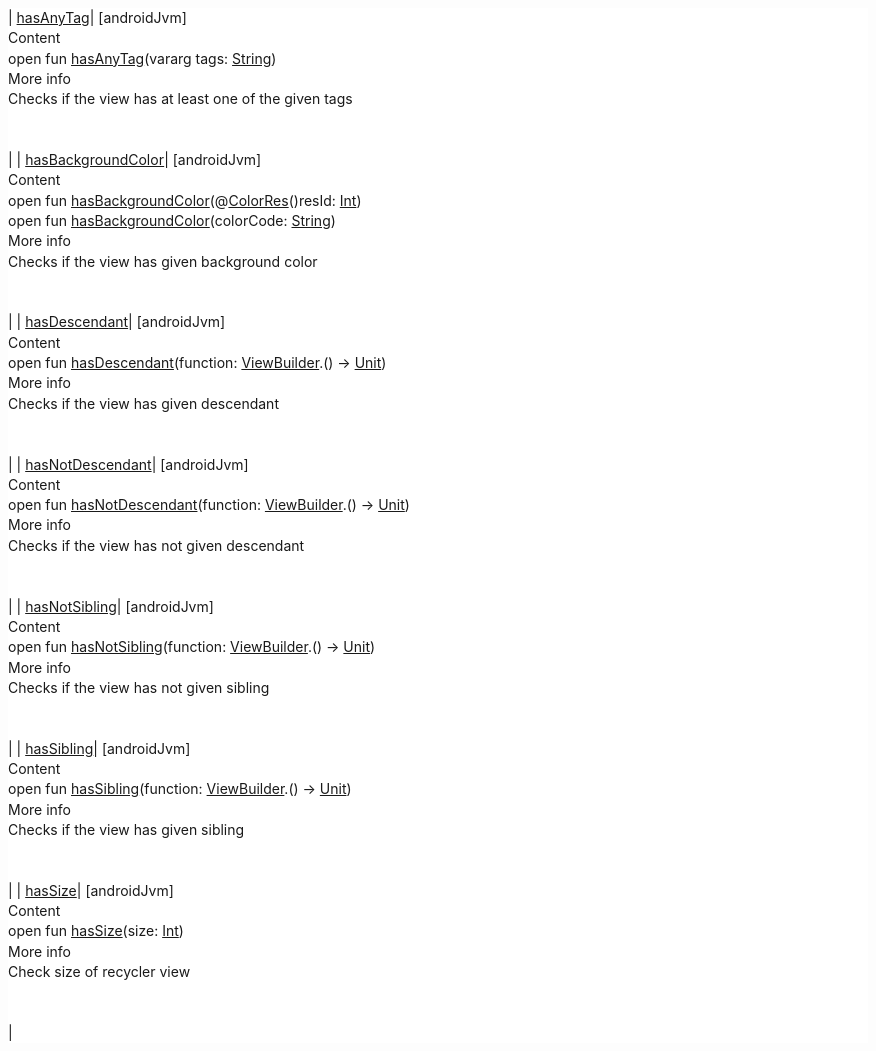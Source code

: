 | <a name="io.github.kakaocup.kakao.common.assertions/BaseAssertions/hasAnyTag/#kotlin.Array[kotlin.String]/PointingToDeclaration/"></a>[hasAnyTag](../../io.github.kakaocup.kakao.common.assertions/-base-assertions/has-any-tag.md)| <a name="io.github.kakaocup.kakao.common.assertions/BaseAssertions/hasAnyTag/#kotlin.Array[kotlin.String]/PointingToDeclaration/"></a>[androidJvm]  <br>Content  <br>open fun [hasAnyTag](../../io.github.kakaocup.kakao.common.assertions/-base-assertions/has-any-tag.md)(vararg tags: [String](https://kotlinlang.org/api/latest/jvm/stdlib/kotlin/-string/index.html))  <br>More info  <br>Checks if the view has at least one of the given tags  <br><br><br>|
| <a name="io.github.kakaocup.kakao.common.assertions/BaseAssertions/hasBackgroundColor/#kotlin.Int/PointingToDeclaration/"></a>[hasBackgroundColor](../../io.github.kakaocup.kakao.common.assertions/-base-assertions/has-background-color.md)| <a name="io.github.kakaocup.kakao.common.assertions/BaseAssertions/hasBackgroundColor/#kotlin.Int/PointingToDeclaration/"></a>[androidJvm]  <br>Content  <br>open fun [hasBackgroundColor](../../io.github.kakaocup.kakao.common.assertions/-base-assertions/has-background-color.md)(@[ColorRes](https://developer.android.com/reference/kotlin/androidx/annotation/ColorRes.html)()resId: [Int](https://kotlinlang.org/api/latest/jvm/stdlib/kotlin/-int/index.html))  <br>open fun [hasBackgroundColor](../../io.github.kakaocup.kakao.common.assertions/-base-assertions/has-background-color.md)(colorCode: [String](https://kotlinlang.org/api/latest/jvm/stdlib/kotlin/-string/index.html))  <br>More info  <br>Checks if the view has given background color  <br><br><br>|
| <a name="io.github.kakaocup.kakao.common.assertions/BaseAssertions/hasDescendant/#kotlin.Function1[io.github.kakaocup.kakao.common.builders.ViewBuilder,kotlin.Unit]/PointingToDeclaration/"></a>[hasDescendant](../../io.github.kakaocup.kakao.common.assertions/-base-assertions/has-descendant.md)| <a name="io.github.kakaocup.kakao.common.assertions/BaseAssertions/hasDescendant/#kotlin.Function1[io.github.kakaocup.kakao.common.builders.ViewBuilder,kotlin.Unit]/PointingToDeclaration/"></a>[androidJvm]  <br>Content  <br>open fun [hasDescendant](../../io.github.kakaocup.kakao.common.assertions/-base-assertions/has-descendant.md)(function: [ViewBuilder](../../io.github.kakaocup.kakao.common.builders/-view-builder/index.md).() -> [Unit](https://kotlinlang.org/api/latest/jvm/stdlib/kotlin/-unit/index.html))  <br>More info  <br>Checks if the view has given descendant  <br><br><br>|
| <a name="io.github.kakaocup.kakao.common.assertions/BaseAssertions/hasNotDescendant/#kotlin.Function1[io.github.kakaocup.kakao.common.builders.ViewBuilder,kotlin.Unit]/PointingToDeclaration/"></a>[hasNotDescendant](../../io.github.kakaocup.kakao.common.assertions/-base-assertions/has-not-descendant.md)| <a name="io.github.kakaocup.kakao.common.assertions/BaseAssertions/hasNotDescendant/#kotlin.Function1[io.github.kakaocup.kakao.common.builders.ViewBuilder,kotlin.Unit]/PointingToDeclaration/"></a>[androidJvm]  <br>Content  <br>open fun [hasNotDescendant](../../io.github.kakaocup.kakao.common.assertions/-base-assertions/has-not-descendant.md)(function: [ViewBuilder](../../io.github.kakaocup.kakao.common.builders/-view-builder/index.md).() -> [Unit](https://kotlinlang.org/api/latest/jvm/stdlib/kotlin/-unit/index.html))  <br>More info  <br>Checks if the view has not given descendant  <br><br><br>|
| <a name="io.github.kakaocup.kakao.common.assertions/BaseAssertions/hasNotSibling/#kotlin.Function1[io.github.kakaocup.kakao.common.builders.ViewBuilder,kotlin.Unit]/PointingToDeclaration/"></a>[hasNotSibling](../../io.github.kakaocup.kakao.common.assertions/-base-assertions/has-not-sibling.md)| <a name="io.github.kakaocup.kakao.common.assertions/BaseAssertions/hasNotSibling/#kotlin.Function1[io.github.kakaocup.kakao.common.builders.ViewBuilder,kotlin.Unit]/PointingToDeclaration/"></a>[androidJvm]  <br>Content  <br>open fun [hasNotSibling](../../io.github.kakaocup.kakao.common.assertions/-base-assertions/has-not-sibling.md)(function: [ViewBuilder](../../io.github.kakaocup.kakao.common.builders/-view-builder/index.md).() -> [Unit](https://kotlinlang.org/api/latest/jvm/stdlib/kotlin/-unit/index.html))  <br>More info  <br>Checks if the view has not given sibling  <br><br><br>|
| <a name="io.github.kakaocup.kakao.common.assertions/BaseAssertions/hasSibling/#kotlin.Function1[io.github.kakaocup.kakao.common.builders.ViewBuilder,kotlin.Unit]/PointingToDeclaration/"></a>[hasSibling](../../io.github.kakaocup.kakao.common.assertions/-base-assertions/has-sibling.md)| <a name="io.github.kakaocup.kakao.common.assertions/BaseAssertions/hasSibling/#kotlin.Function1[io.github.kakaocup.kakao.common.builders.ViewBuilder,kotlin.Unit]/PointingToDeclaration/"></a>[androidJvm]  <br>Content  <br>open fun [hasSibling](../../io.github.kakaocup.kakao.common.assertions/-base-assertions/has-sibling.md)(function: [ViewBuilder](../../io.github.kakaocup.kakao.common.builders/-view-builder/index.md).() -> [Unit](https://kotlinlang.org/api/latest/jvm/stdlib/kotlin/-unit/index.html))  <br>More info  <br>Checks if the view has given sibling  <br><br><br>|
| <a name="io.github.kakaocup.kakao.recycler/RecyclerAdapterAssertions/hasSize/#kotlin.Int/PointingToDeclaration/"></a>[hasSize](../-recycler-adapter-assertions/has-size.md)| <a name="io.github.kakaocup.kakao.recycler/RecyclerAdapterAssertions/hasSize/#kotlin.Int/PointingToDeclaration/"></a>[androidJvm]  <br>Content  <br>open fun [hasSize](../-recycler-adapter-assertions/has-size.md)(size: [Int](https://kotlinlang.org/api/latest/jvm/stdlib/kotlin/-int/index.html))  <br>More info  <br>Check size of recycler view  <br><br><br>|